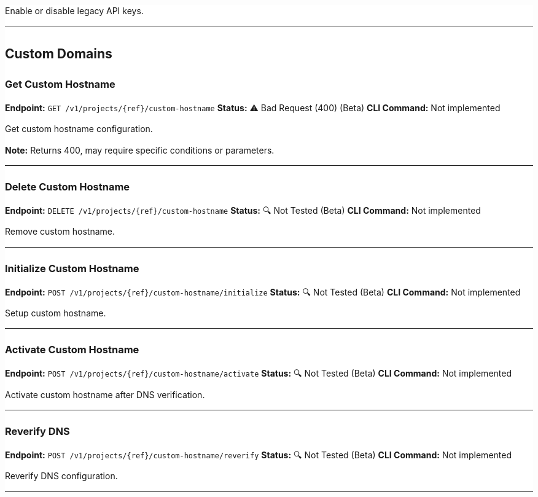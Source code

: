 Enable or disable legacy API keys.

---

## Custom Domains

### Get Custom Hostname

**Endpoint:** `GET /v1/projects/{ref}/custom-hostname`
**Status:** ⚠️ Bad Request (400) (Beta)
**CLI Command:** Not implemented

Get custom hostname configuration.

**Note:** Returns 400, may require specific conditions or parameters.

---

### Delete Custom Hostname

**Endpoint:** `DELETE /v1/projects/{ref}/custom-hostname`
**Status:** 🔍 Not Tested (Beta)
**CLI Command:** Not implemented

Remove custom hostname.

---

### Initialize Custom Hostname

**Endpoint:** `POST /v1/projects/{ref}/custom-hostname/initialize`
**Status:** 🔍 Not Tested (Beta)
**CLI Command:** Not implemented

Setup custom hostname.

---

### Activate Custom Hostname

**Endpoint:** `POST /v1/projects/{ref}/custom-hostname/activate`
**Status:** 🔍 Not Tested (Beta)
**CLI Command:** Not implemented

Activate custom hostname after DNS verification.

---

### Reverify DNS

**Endpoint:** `POST /v1/projects/{ref}/custom-hostname/reverify`
**Status:** 🔍 Not Tested (Beta)
**CLI Command:** Not implemented

Reverify DNS configuration.

---